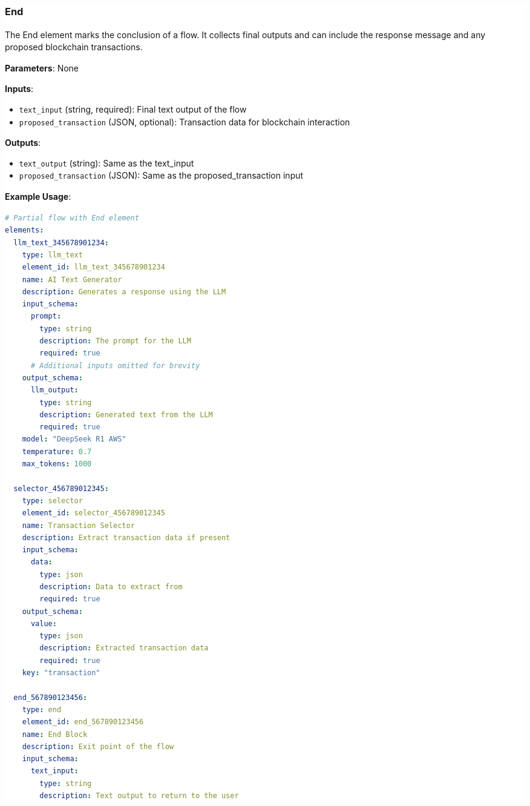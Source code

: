 ### End

The End element marks the conclusion of a flow. It collects final outputs and can include the response message and any proposed blockchain transactions.

**Parameters**: None

**Inputs**:
- `text_input` (string, required): Final text output of the flow
- `proposed_transaction` (JSON, optional): Transaction data for blockchain interaction

**Outputs**:
- `text_output` (string): Same as the text_input
- `proposed_transaction` (JSON): Same as the proposed_transaction input

**Example Usage**:

```yaml
# Partial flow with End element
elements:
  llm_text_345678901234:
    type: llm_text
    element_id: llm_text_345678901234
    name: AI Text Generator
    description: Generates a response using the LLM
    input_schema:
      prompt:
        type: string
        description: The prompt for the LLM
        required: true
      # Additional inputs omitted for brevity
    output_schema:
      llm_output:
        type: string
        description: Generated text from the LLM
        required: true
    model: "DeepSeek R1 AWS"
    temperature: 0.7
    max_tokens: 1000
  
  selector_456789012345:
    type: selector
    element_id: selector_456789012345
    name: Transaction Selector
    description: Extract transaction data if present
    input_schema:
      data:
        type: json
        description: Data to extract from
        required: true
    output_schema:
      value:
        type: json
        description: Extracted transaction data
        required: true
    key: "transaction"
  
  end_567890123456:
    type: end
    element_id: end_567890123456
    name: End Block
    description: Exit point of the flow
    input_schema:
      text_input:
        type: string
        description: Text output to return to the user
```